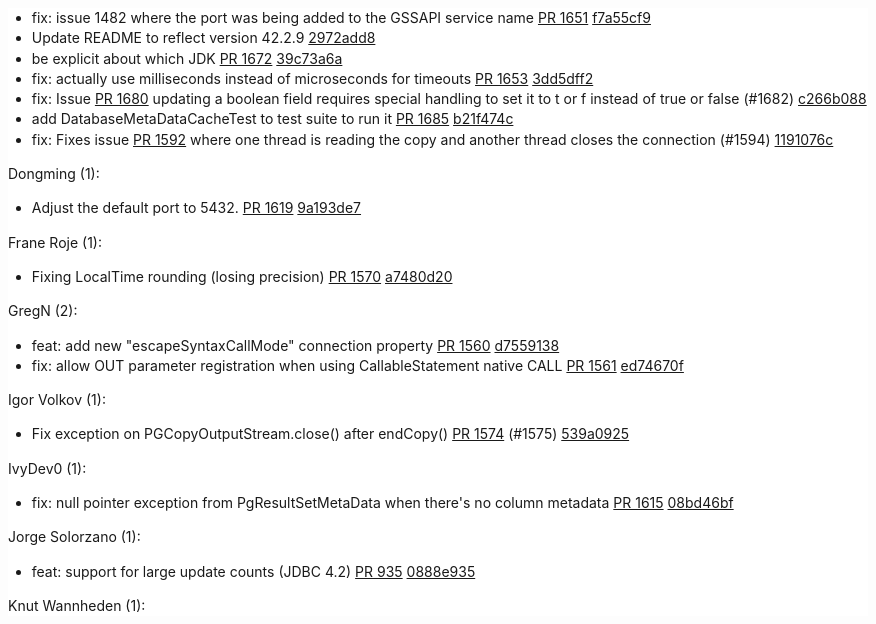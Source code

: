 - fix: issue 1482 where the port was being added to the GSSAPI service name [PR 1651](https://github.com/pgjdbc/pgjdbc/pull/1651) [f7a55cf9](https://github.com/pgjdbc/pgjdbc/commit/f7a55cf90c3152c982169a896e5e80d3a89fff52)
- Update README to reflect version 42.2.9 [2972add8](https://github.com/pgjdbc/pgjdbc/commit/2972add8e47d747655585fc423ac75c609f21c11)
- be explicit about which JDK [PR 1672](https://github.com/pgjdbc/pgjdbc/pull/1672) [39c73a6a](https://github.com/pgjdbc/pgjdbc/commit/39c73a6ab292f3f41db4ac54d3eed3ea0651e2f5)
- fix: actually use milliseconds instead of microseconds for timeouts [PR 1653](https://github.com/pgjdbc/pgjdbc/pull/1653) [3dd5dff2](https://github.com/pgjdbc/pgjdbc/commit/3dd5dff2b095ed7665fbed386a7cbad7c3254fd1)
- fix: Issue [PR 1680](https://github.com/pgjdbc/pgjdbc/pull/1680) updating a boolean field requires special handling to set it to t or f instead of true or false (#1682) [c266b088](https://github.com/pgjdbc/pgjdbc/commit/c266b0885141f48912d7883ec17855c420641a72)
- add DatabaseMetaDataCacheTest to test suite to run it [PR 1685](https://github.com/pgjdbc/pgjdbc/pull/1685) [b21f474c](https://github.com/pgjdbc/pgjdbc/commit/b21f474c58f4be978310076d11bfaed6e8a8240f)
- fix: Fixes issue [PR 1592](https://github.com/pgjdbc/pgjdbc/pull/1592) where one thread is reading the copy and another thread closes the connection (#1594) [1191076c](https://github.com/pgjdbc/pgjdbc/commit/1191076c8141ce796d4bae9bb7e8bc955aae528a)

Dongming (1):

- Adjust the default port to 5432. [PR 1619](https://github.com/pgjdbc/pgjdbc/pull/1619) [9a193de7](https://github.com/pgjdbc/pgjdbc/commit/9a193de71d3e834a231f8f5027fb887e00e903d2)

Frane Roje (1):

- Fixing LocalTime rounding (losing precision) [PR 1570](https://github.com/pgjdbc/pgjdbc/pull/1570) [a7480d20](https://github.com/pgjdbc/pgjdbc/commit/a7480d20370fefa70c5df30a402b952d1216b63c)

GregN (2):

- feat: add new "escapeSyntaxCallMode" connection property [PR 1560](https://github.com/pgjdbc/pgjdbc/pull/1560) [d7559138](https://github.com/pgjdbc/pgjdbc/commit/d75591385538cd704a066c4ed026f767ce3784ab)
- fix: allow OUT parameter registration when using CallableStatement native CALL [PR 1561](https://github.com/pgjdbc/pgjdbc/pull/1561) [ed74670f](https://github.com/pgjdbc/pgjdbc/commit/ed74670fae932935a156eccfb4b1ff16758f5693)

Igor Volkov (1):

- Fix exception on PGCopyOutputStream.close() after endCopy() [PR 1574](https://github.com/pgjdbc/pgjdbc/pull/1574) (#1575) [539a0925](https://github.com/pgjdbc/pgjdbc/commit/539a09258f6009581785474fe5f15a46992ade6f)

IvyDev0 (1):

- fix: null pointer exception from PgResultSetMetaData when there's no column metadata [PR 1615](https://github.com/pgjdbc/pgjdbc/pull/1615) [08bd46bf](https://github.com/pgjdbc/pgjdbc/commit/08bd46bfccc9c9481650e4ee09c943ec78d77895)

Jorge Solorzano (1):

- feat: support for large update counts (JDBC 4.2) [PR 935](https://github.com/pgjdbc/pgjdbc/pull/935) [0888e935](https://github.com/pgjdbc/pgjdbc/commit/0888e9355ca065ac2eae4e3085442ffd54f6dec6)

Knut Wannheden (1):
